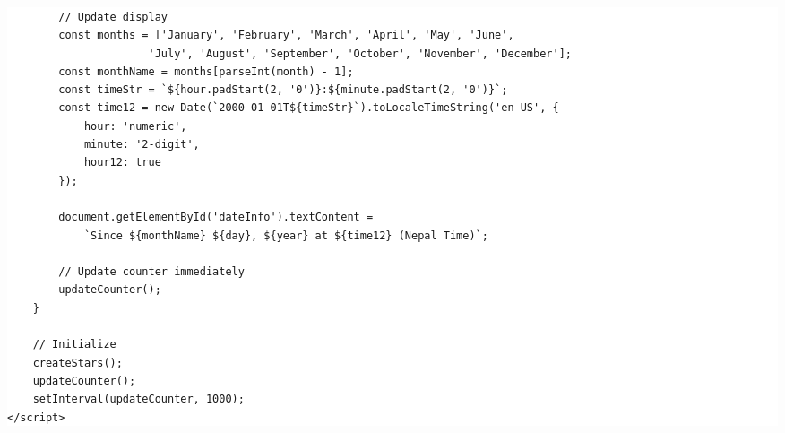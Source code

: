             // Update display
            const months = ['January', 'February', 'March', 'April', 'May', 'June',
                          'July', 'August', 'September', 'October', 'November', 'December'];
            const monthName = months[parseInt(month) - 1];
            const timeStr = `${hour.padStart(2, '0')}:${minute.padStart(2, '0')}`;
            const time12 = new Date(`2000-01-01T${timeStr}`).toLocaleTimeString('en-US', {
                hour: 'numeric',
                minute: '2-digit',
                hour12: true
            });
            
            document.getElementById('dateInfo').textContent = 
                `Since ${monthName} ${day}, ${year} at ${time12} (Nepal Time)`;
            
            // Update counter immediately
            updateCounter();
        }
        
        // Initialize
        createStars();
        updateCounter();
        setInterval(updateCounter, 1000);
    </script>
</body>
</html>
